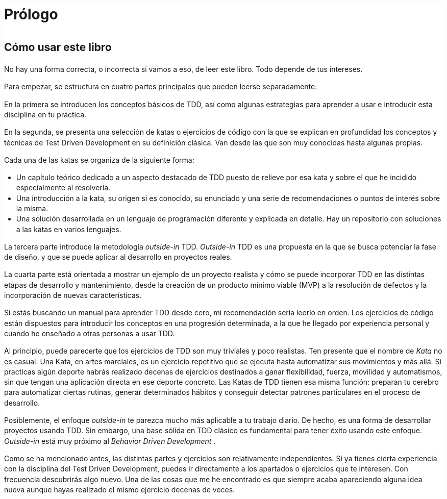 # Prólogo

## Cómo usar este libro

No hay una forma correcta, o incorrecta si vamos a eso, de leer este libro. Todo depende de tus intereses.

Para empezar, se estructura en cuatro partes principales que pueden leerse separadamente:

En la primera se introducen los conceptos básicos de TDD, así como algunas estrategias para aprender a usar e introducir esta disciplina en tu práctica.

En la segunda, se presenta una selección de katas o ejercicios de código con la que se explican en profundidad los conceptos y técnicas de Test Driven Development en su definición clásica. Van desde las que son muy conocidas hasta algunas propias.

Cada una de las katas se organiza de la siguiente forma:

* Un capítulo teórico dedicado a un aspecto destacado de TDD puesto de relieve por esa kata y sobre el que he incidido especialmente al resolverla.
* Una introducción a la kata, su origen si es conocido, su enunciado y una serie de recomendaciones o puntos de interés sobre la misma.
* Una solución desarrollada en un lenguaje de programación diferente y explicada en detalle. Hay un repositorio con soluciones a las katas en varios lenguajes.

La tercera parte introduce la metodología *outside-in* TDD. *Outside-in* TDD es una propuesta en la que se busca potenciar la fase de diseño, y que se puede aplicar al desarrollo en proyectos reales.

La cuarta parte está orientada a mostrar un ejemplo de un proyecto realista y cómo se puede incorporar TDD en las distintas etapas de desarrollo y mantenimiento, desde la creación de un producto mínimo viable (MVP) a la resolución de defectos y la incorporación de nuevas características.

Si estás buscando un manual para aprender TDD desde cero, mi recomendación sería leerlo en orden. Los ejercicios de código están dispuestos para introducir los conceptos en una progresión determinada, a la que he llegado por experiencia personal y cuando he enseñado a otras personas a usar TDD.

Al principio, puede parecerte que los ejercicios de TDD son muy triviales y poco realistas. Ten presente que el nombre de *Kata* no es casual. Una Kata, en artes marciales, es un ejercicio repetitivo que se ejecuta hasta automatizar sus movimientos y más allá. Si practicas algún deporte habrás realizado decenas de ejercicios destinados a ganar flexibilidad, fuerza, movilidad y automatismos, sin que tengan una aplicación directa en ese deporte concreto. Las Katas de TDD tienen esa misma función: preparan tu cerebro para automatizar ciertas rutinas, generar determinados hábitos y conseguir detectar patrones particulares en el proceso de desarrollo.

Posiblemente, el enfoque *outside-in* te parezca mucho más aplicable a tu trabajo diario. De hecho, es una forma de desarrollar proyectos usando TDD. Sin embargo, una base sólida en TDD clásico es fundamental para tener éxito usando este enfoque. *Outside-in* está muy próximo al  *Behavior Driven Development* .

Como se ha mencionado antes, las distintas partes y ejercicios son relativamente independientes. Si ya tienes cierta experiencia con la disciplina del Test Driven Development, puedes ir directamente a los apartados o ejercicios que te interesen. Con frecuencia descubrirás algo nuevo. Una de las cosas que me he encontrado es que siempre acaba apareciendo alguna idea nueva aunque hayas realizado el mismo ejercicio decenas de veces.
